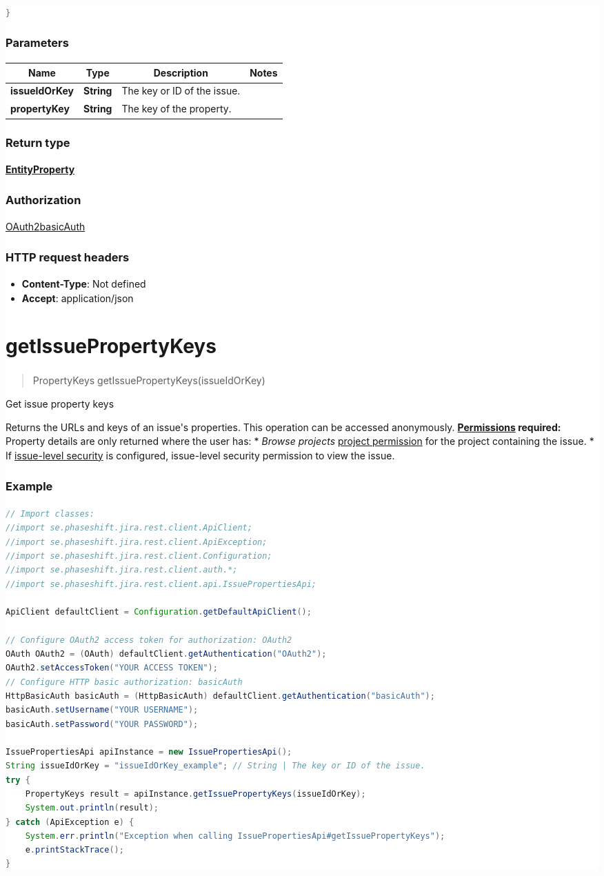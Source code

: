 ```java
}
```

### Parameters

Name | Type | Description  | Notes
------------- | ------------- | ------------- | -------------
 **issueIdOrKey** | **String**| The key or ID of the issue. |
 **propertyKey** | **String**| The key of the property. |

### Return type

[**EntityProperty**](EntityProperty.md)

### Authorization

[OAuth2](../README.md#OAuth2)[basicAuth](../README.md#basicAuth)

### HTTP request headers

 - **Content-Type**: Not defined
 - **Accept**: application/json

<a name="getIssuePropertyKeys"></a>
# **getIssuePropertyKeys**
> PropertyKeys getIssuePropertyKeys(issueIdOrKey)

Get issue property keys

Returns the URLs and keys of an issue&#x27;s properties.  This operation can be accessed anonymously.  **[Permissions](#permissions) required:** Property details are only returned where the user has:   *  *Browse projects* [project permission](https://confluence.atlassian.com/x/yodKLg) for the project containing the issue.  *  If [issue-level security](https://confluence.atlassian.com/x/J4lKLg) is configured, issue-level security permission to view the issue.

### Example
```java
// Import classes:
//import se.phaseshift.jira.rest.client.ApiClient;
//import se.phaseshift.jira.rest.client.ApiException;
//import se.phaseshift.jira.rest.client.Configuration;
//import se.phaseshift.jira.rest.client.auth.*;
//import se.phaseshift.jira.rest.client.api.IssuePropertiesApi;

ApiClient defaultClient = Configuration.getDefaultApiClient();

// Configure OAuth2 access token for authorization: OAuth2
OAuth OAuth2 = (OAuth) defaultClient.getAuthentication("OAuth2");
OAuth2.setAccessToken("YOUR ACCESS TOKEN");
// Configure HTTP basic authorization: basicAuth
HttpBasicAuth basicAuth = (HttpBasicAuth) defaultClient.getAuthentication("basicAuth");
basicAuth.setUsername("YOUR USERNAME");
basicAuth.setPassword("YOUR PASSWORD");

IssuePropertiesApi apiInstance = new IssuePropertiesApi();
String issueIdOrKey = "issueIdOrKey_example"; // String | The key or ID of the issue.
try {
    PropertyKeys result = apiInstance.getIssuePropertyKeys(issueIdOrKey);
    System.out.println(result);
} catch (ApiException e) {
    System.err.println("Exception when calling IssuePropertiesApi#getIssuePropertyKeys");
    e.printStackTrace();
}
```